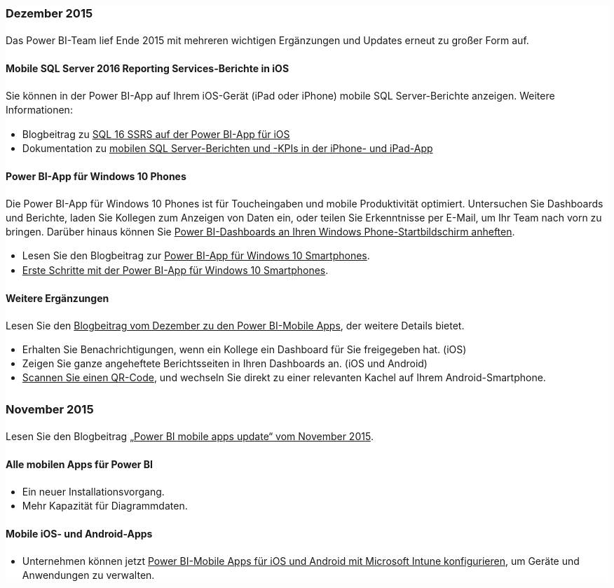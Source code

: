 ### <a name="december-2015"></a>Dezember 2015
Das Power BI-Team lief Ende 2015 mit mehreren wichtigen Ergänzungen und Updates erneut zu großer Form auf.

#### <a name="sql-server-2016-reporting-services-mobile-reports-in-ios"></a>Mobile SQL Server 2016 Reporting Services-Berichte in iOS
Sie können in der Power BI-App auf Ihrem iOS-Gerät (iPad oder iPhone) mobile SQL Server-Berichte anzeigen. Weitere Informationen:

* Blogbeitrag zu [SQL 16 SSRS auf der Power BI-App für iOS](http://blogs.msdn.com/b/powerbi/archive/2015/12/30/sql-16-ssrs-on-power-bi-app-for-ios.aspx)
* Dokumentation zu [mobilen SQL Server-Berichten und -KPIs in der iPhone- und iPad-App](mobile-app-ssrs-kpis-mobile-on-premises-reports.md)

#### <a name="power-bi-app-for-windows-10-phones"></a>Power BI-App für Windows 10 Phones
Die Power BI-App für Windows 10 Phones ist für Toucheingaben und mobile Produktivität optimiert. Untersuchen Sie Dashboards und Berichte, laden Sie Kollegen zum Anzeigen von Daten ein, oder teilen Sie Erkenntnisse per E-Mail, um Ihr Team nach vorn zu bringen. Darüber hinaus können Sie [Power BI-Dashboards an Ihren Windows Phone-Startbildschirm anheften](mobile-pin-dashboard-start-screen-windows-10-phone-app.md).

* Lesen Sie den Blogbeitrag zur [Power BI-App für Windows 10 Smartphones](http://blogs.msdn.com/b/powerbi/archive/2015/12/30/announcing-the-power-bi-app-for-windows-10-mobile.aspx).
* [Erste Schritte mit der Power BI-App für Windows 10 Smartphones](mobile-windows-10-phone-app-get-started.md).

#### <a name="other-additions"></a>Weitere Ergänzungen
Lesen Sie den [Blogbeitrag vom Dezember zu den Power BI-Mobile Apps](http://blogs.msdn.com/b/powerbi/archive/2015/12/30/power-bi-mobile-apps-update-_2d00_-december-2015.aspx), der weitere Details bietet.

* Erhalten Sie Benachrichtigungen, wenn ein Kollege ein Dashboard für Sie freigegeben hat. (iOS)
* Zeigen Sie ganze angeheftete Berichtsseiten in Ihren Dashboards an. (iOS und Android)
* [Scannen Sie einen QR-Code](http://blogs.msdn.com/b/powerbi/archive/2015/12/08/bridge-the-gap-between-your-physical-world-and-your-bi-using-qr-codes.aspx), und wechseln Sie direkt zu einer relevanten Kachel auf Ihrem Android-Smartphone.

### <a name="november-2015"></a>November 2015
Lesen Sie den Blogbeitrag [„Power BI mobile apps update“ vom November 2015](http://blogs.msdn.com/b/powerbi/archive/2015/11/24/power-bi-mobile-apps-update-_2d00_-november-2015.aspx).

#### <a name="all-power-bi-mobile-apps"></a>Alle mobilen Apps für Power BI
* Ein neuer Installationsvorgang.
* Mehr Kapazität für Diagrammdaten.

#### <a name="ios-and-android-mobile-apps"></a>Mobile iOS- und Android-Apps
* Unternehmen können jetzt [Power BI-Mobile Apps für iOS und Android mit Microsoft Intune konfigurieren](../../service-admin-mobile-intune.md), um Geräte und Anwendungen zu verwalten.
